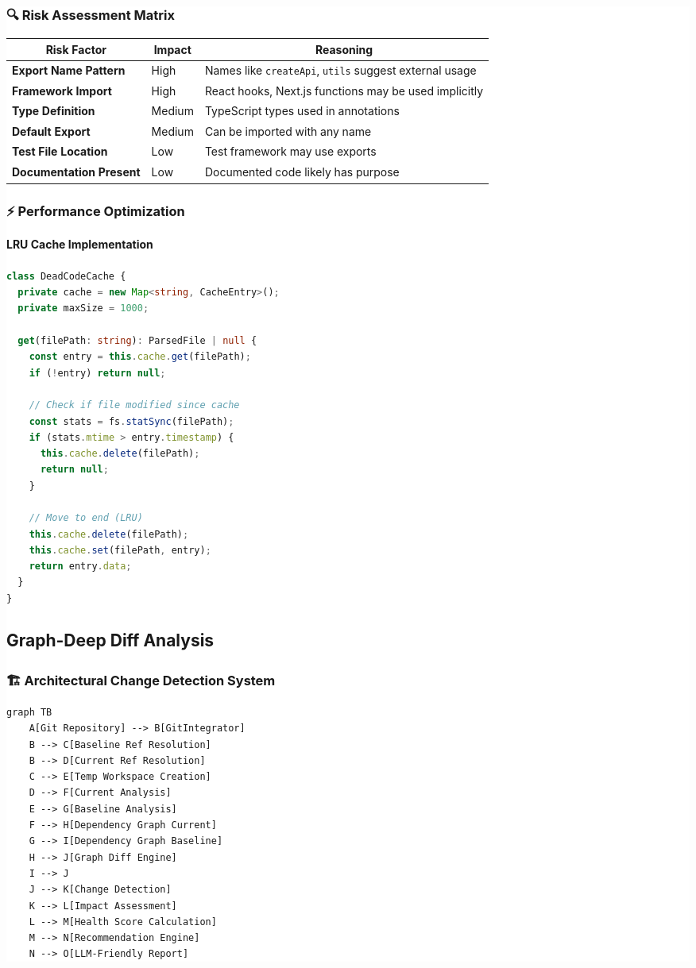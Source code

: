 ### 🔍 Risk Assessment Matrix

| Risk Factor | Impact | Reasoning |
|-------------|--------|-----------|
| **Export Name Pattern** | High | Names like `createApi`, `utils` suggest external usage |
| **Framework Import** | High | React hooks, Next.js functions may be used implicitly |
| **Type Definition** | Medium | TypeScript types used in annotations |
| **Default Export** | Medium | Can be imported with any name |
| **Test File Location** | Low | Test framework may use exports |
| **Documentation Present** | Low | Documented code likely has purpose |

### ⚡ Performance Optimization

#### LRU Cache Implementation
```typescript
class DeadCodeCache {
  private cache = new Map<string, CacheEntry>();
  private maxSize = 1000;
  
  get(filePath: string): ParsedFile | null {
    const entry = this.cache.get(filePath);
    if (!entry) return null;
    
    // Check if file modified since cache
    const stats = fs.statSync(filePath);
    if (stats.mtime > entry.timestamp) {
      this.cache.delete(filePath);
      return null;
    }
    
    // Move to end (LRU)
    this.cache.delete(filePath);
    this.cache.set(filePath, entry);
    return entry.data;
  }
}
```

## Graph-Deep Diff Analysis

### 🏗️ Architectural Change Detection System

```mermaid
graph TB
    A[Git Repository] --> B[GitIntegrator]
    B --> C[Baseline Ref Resolution]
    B --> D[Current Ref Resolution]
    C --> E[Temp Workspace Creation]
    D --> F[Current Analysis]
    E --> G[Baseline Analysis]
    F --> H[Dependency Graph Current]
    G --> I[Dependency Graph Baseline]
    H --> J[Graph Diff Engine]
    I --> J
    J --> K[Change Detection]
    K --> L[Impact Assessment]
    L --> M[Health Score Calculation]
    M --> N[Recommendation Engine]
    N --> O[LLM-Friendly Report]
```